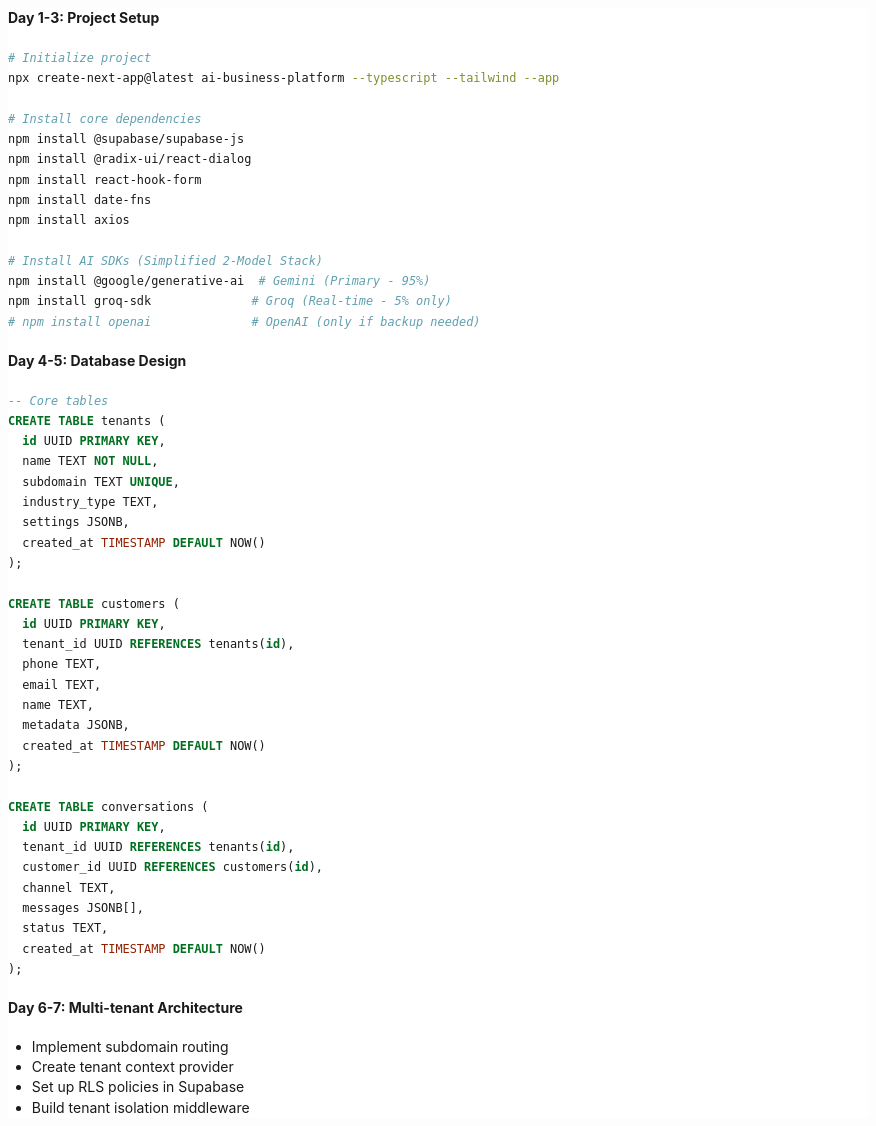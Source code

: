 #### Day 1-3: Project Setup
```bash
# Initialize project
npx create-next-app@latest ai-business-platform --typescript --tailwind --app

# Install core dependencies
npm install @supabase/supabase-js
npm install @radix-ui/react-dialog
npm install react-hook-form
npm install date-fns
npm install axios

# Install AI SDKs (Simplified 2-Model Stack)
npm install @google/generative-ai  # Gemini (Primary - 95%)
npm install groq-sdk              # Groq (Real-time - 5% only)
# npm install openai              # OpenAI (only if backup needed)
```

#### Day 4-5: Database Design
```sql
-- Core tables
CREATE TABLE tenants (
  id UUID PRIMARY KEY,
  name TEXT NOT NULL,
  subdomain TEXT UNIQUE,
  industry_type TEXT,
  settings JSONB,
  created_at TIMESTAMP DEFAULT NOW()
);

CREATE TABLE customers (
  id UUID PRIMARY KEY,
  tenant_id UUID REFERENCES tenants(id),
  phone TEXT,
  email TEXT,
  name TEXT,
  metadata JSONB,
  created_at TIMESTAMP DEFAULT NOW()
);

CREATE TABLE conversations (
  id UUID PRIMARY KEY,
  tenant_id UUID REFERENCES tenants(id),
  customer_id UUID REFERENCES customers(id),
  channel TEXT,
  messages JSONB[],
  status TEXT,
  created_at TIMESTAMP DEFAULT NOW()
);
```

#### Day 6-7: Multi-tenant Architecture
- Implement subdomain routing
- Create tenant context provider
- Set up RLS policies in Supabase
- Build tenant isolation middleware
